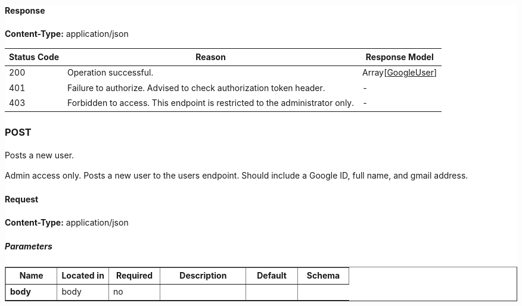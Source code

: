 






#### Response

**Content-Type:** application/json


| Status Code | Reason      | Response Model |
|-------------|-------------|----------------|
| 200    | Operation successful. | Array[<a href="#/definitions/GoogleUser">GoogleUser</a>]|
| 401    | Failure to authorize. Advised to check authorization token header. |  - |
| 403    | Forbidden to access. This endpoint is restricted to the administrator only. |  - |






### <a name="post"></a>POST

Posts a new user.

Admin access only. Posts a new user to the users endpoint. Should include a Google ID, full name, and gmail address.







#### Request


**Content-Type:** application/json



##### Parameters

<table border="1">
    <colgroup>
      <col span="3" width="15%">
      <col width="25%">
      <col span="2" width="15%">
    </colgroup>
    <tr>
        <th>Name</th>
        <th>Located in</th>
        <th>Required</th>
        <th>Description</th>
        <th>Default</th>
        <th>Schema</th>
    </tr>



<tr>
    <td><strong>body</strong></td>
    <td>body</td>
    <td>no</td>
    <td></td>
    <td></td>
